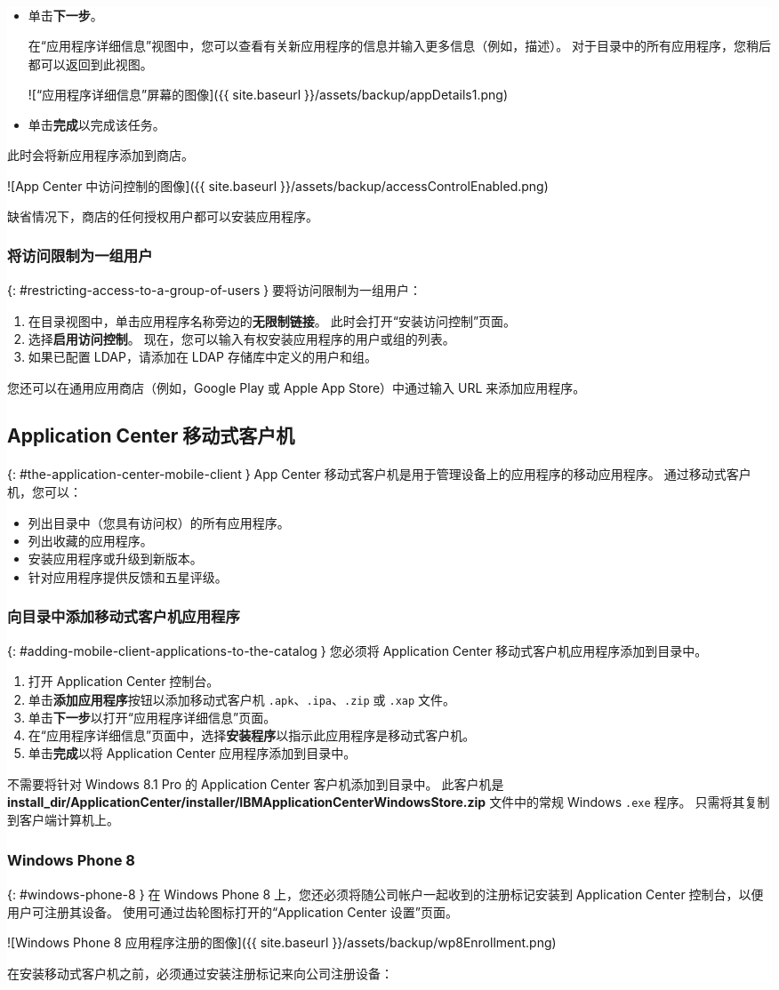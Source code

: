 * 单击**下一步**。

    在“应用程序详细信息”视图中，您可以查看有关新应用程序的信息并输入更多信息（例如，描述）。 对于目录中的所有应用程序，您稍后都可以返回到此视图。

    ![“应用程序详细信息”屏幕的图像]({{ site.baseurl }}/assets/backup/appDetails1.png)

* 单击**完成**以完成该任务。

此时会将新应用程序添加到商店。

![App Center 中访问控制的图像]({{ site.baseurl }}/assets/backup/accessControlEnabled.png)

缺省情况下，商店的任何授权用户都可以安装应用程序。

### 将访问限制为一组用户
{: #restricting-access-to-a-group-of-users }
要将访问限制为一组用户：

1. 在目录视图中，单击应用程序名称旁边的**无限制链接**。 此时会打开“安装访问控制”页面。
2. 选择**启用访问控制**。 现在，您可以输入有权安装应用程序的用户或组的列表。
3. 如果已配置 LDAP，请添加在 LDAP 存储库中定义的用户和组。

您还可以在通用应用商店（例如，Google Play 或 Apple App Store）中通过输入 URL 来添加应用程序。

## Application Center 移动式客户机
{: #the-application-center-mobile-client }
App Center 移动式客户机是用于管理设备上的应用程序的移动应用程序。 通过移动式客户机，您可以：

* 列出目录中（您具有访问权）的所有应用程序。
* 列出收藏的应用程序。
* 安装应用程序或升级到新版本。
* 针对应用程序提供反馈和五星评级。

### 向目录中添加移动式客户机应用程序
{: #adding-mobile-client-applications-to-the-catalog }
您必须将 Application Center 移动式客户机应用程序添加到目录中。

1. 打开 Application Center 控制台。
2. 单击**添加应用程序**按钮以添加移动式客户机 `.apk`、`.ipa`、`.zip` 或 `.xap` 文件。
3. 单击**下一步**以打开“应用程序详细信息”页面。
4. 在“应用程序详细信息”页面中，选择**安装程序**以指示此应用程序是移动式客户机。
5. 单击**完成**以将 Application Center 应用程序添加到目录中。

不需要将针对 Windows 8.1 Pro 的 Application Center 客户机添加到目录中。 此客户机是 **install\_dir/ApplicationCenter/installer/IBMApplicationCenterWindowsStore.zip** 文件中的常规 Windows `.exe` 程序。 只需将其复制到客户端计算机上。

### Windows Phone 8
{: #windows-phone-8 }
在 Windows Phone 8 上，您还必须将随公司帐户一起收到的注册标记安装到 Application Center 控制台，以便用户可注册其设备。 使用可通过齿轮图标打开的“Application Center 设置”页面。

![Windows Phone 8 应用程序注册的图像]({{ site.baseurl }}/assets/backup/wp8Enrollment.png)

在安装移动式客户机之前，必须通过安装注册标记来向公司注册设备：
